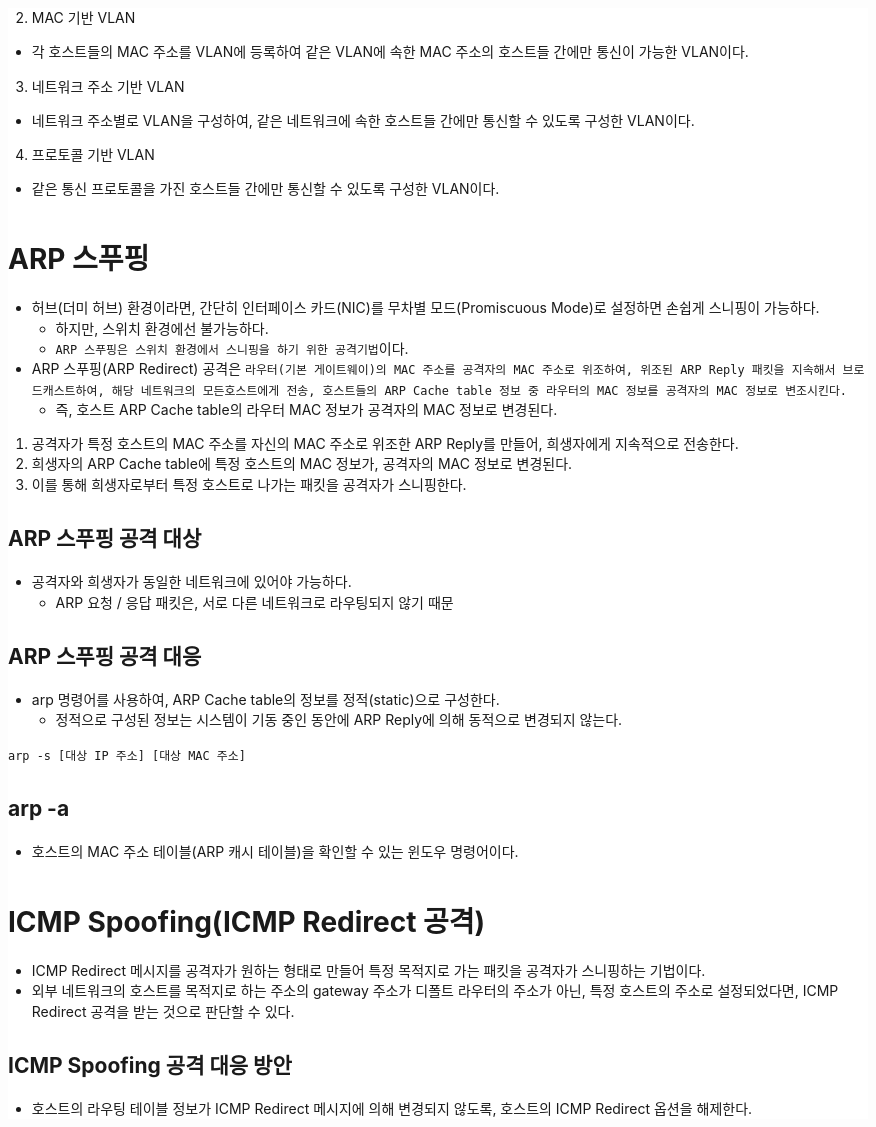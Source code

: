 2. MAC 기반 VLAN

- 각 호스트들의 MAC 주소를 VLAN에 등록하여 같은 VLAN에 속한 MAC 주소의 호스트들 간에만 통신이 가능한 VLAN이다.

3. 네트워크 주소 기반 VLAN

- 네트워크 주소별로 VLAN을 구성하여, 같은 네트워크에 속한 호스트들 간에만 통신할 수 있도록 구성한 VLAN이다.

4. 프로토콜 기반 VLAN

- 같은 통신 프로토콜을 가진 호스트들 간에만 통신할 수 있도록 구성한 VLAN이다.

# ARP 스푸핑

- 허브(더미 허브) 환경이라면, 간단히 인터페이스 카드(NIC)를 무차별 모드(Promiscuous Mode)로 설정하면 손쉽게 스니핑이 가능하다.
  - 하지만, 스위치 환경에선 불가능하다.
  - `ARP 스푸핑은 스위치 환경에서 스니핑을 하기 위한 공격기법`이다.
- ARP 스푸핑(ARP Redirect) 공격은 `라우터(기본 게이트웨이)의 MAC 주소를 공격자의 MAC 주소로 위조하여, 위조된 ARP Reply 패킷을 지속해서 브로드캐스트하여, 해당 네트워크의 모든호스트에게 전송, 호스트들의 ARP Cache table 정보 중 라우터의 MAC 정보를 공격자의 MAC 정보로 변조시킨다.`
  - 즉, 호스트 ARP Cache table의 라우터 MAC 정보가 공격자의 MAC 정보로 변경된다.

1. 공격자가 특정 호스트의 MAC 주소를 자신의 MAC 주소로 위조한 ARP Reply를 만들어, 희생자에게 지속적으로 전송한다.
2. 희생자의 ARP Cache table에 특정 호스트의 MAC 정보가, 공격자의 MAC 정보로 변경된다.
3. 이를 통해 희생자로부터 특정 호스트로 나가는 패킷을 공격자가 스니핑한다.

## ARP 스푸핑 공격 대상

- 공격자와 희생자가 동일한 네트워크에 있어야 가능하다.
  - ARP 요청 / 응답 패킷은, 서로 다른 네트워크로 라우팅되지 않기 때문

## ARP 스푸핑 공격 대응

- arp 명령어를 사용하여, ARP Cache table의 정보를 정적(static)으로 구성한다.
  - 정적으로 구성된 정보는 시스템이 기동 중인 동안에 ARP Reply에 의해 동적으로 변경되지 않는다.

```
arp -s [대상 IP 주소] [대상 MAC 주소]
```

## arp -a

- 호스트의 MAC 주소 테이블(ARP 캐시 테이블)을 확인할 수 있는 윈도우 명령어이다.

# ICMP Spoofing(ICMP Redirect 공격)

- ICMP Redirect 메시지를 공격자가 원하는 형태로 만들어 특정 목적지로 가는 패킷을 공격자가 스니핑하는 기법이다.
- 외부 네트워크의 호스트를 목적지로 하는 주소의 gateway 주소가 디폴트 라우터의 주소가 아닌, 특정 호스트의 주소로 설정되었다면, ICMP Redirect 공격을 받는 것으로 판단할 수 있다.

## ICMP Spoofing 공격 대응 방안

- 호스트의 라우팅 테이블 정보가 ICMP Redirect 메시지에 의해 변경되지 않도록, 호스트의 ICMP Redirect 옵션을 해제한다.
